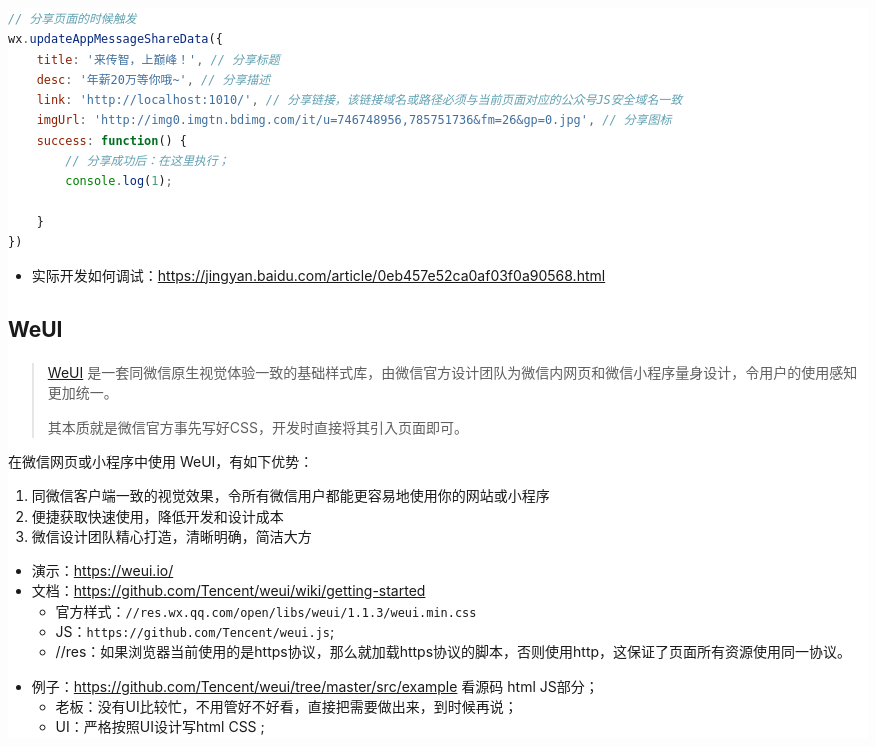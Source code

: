 ```js
// 分享页面的时候触发
wx.updateAppMessageShareData({
    title: '来传智，上巅峰！', // 分享标题
    desc: '年薪20万等你哦~', // 分享描述
    link: 'http://localhost:1010/', // 分享链接，该链接域名或路径必须与当前页面对应的公众号JS安全域名一致
    imgUrl: 'http://img0.imgtn.bdimg.com/it/u=746748956,785751736&fm=26&gp=0.jpg', // 分享图标
    success: function() {
        // 分享成功后：在这里执行；
        console.log(1);

    }
})
```

- 实际开发如何调试：https://jingyan.baidu.com/article/0eb457e52ca0af03f0a90568.html







## WeUI

> [WeUI](https://weui.io/) 是一套同微信原生视觉体验一致的基础样式库，由微信官方设计团队为微信内网页和微信小程序量身设计，令用户的使用感知更加统一。
>
> 其本质就是微信官方事先写好CSS，开发时直接将其引入页面即可。

在微信网页或小程序中使用 WeUI，有如下优势：

1. 同微信客户端一致的视觉效果，令所有微信用户都能更容易地使用你的网站或小程序
2. 便捷获取快速使用，降低开发和设计成本
3. 微信设计团队精心打造，清晰明确，简洁大方



- 演示：https://weui.io/
- 文档：https://github.com/Tencent/weui/wiki/getting-started
  - 官方样式：`//res.wx.qq.com/open/libs/weui/1.1.3/weui.min.css`
  - JS：`https://github.com/Tencent/weui.js`;
  - //res：如果浏览器当前使用的是https协议，那么就加载https协议的脚本，否则使用http，这保证了页面所有资源使用同一协议。

* 例子：https://github.com/Tencent/weui/tree/master/src/example  看源码 html  JS部分；
  * 老板：没有UI比较忙，不用管好不好看，直接把需要做出来，到时候再说；
  * UI：严格按照UI设计写html CSS ; 







